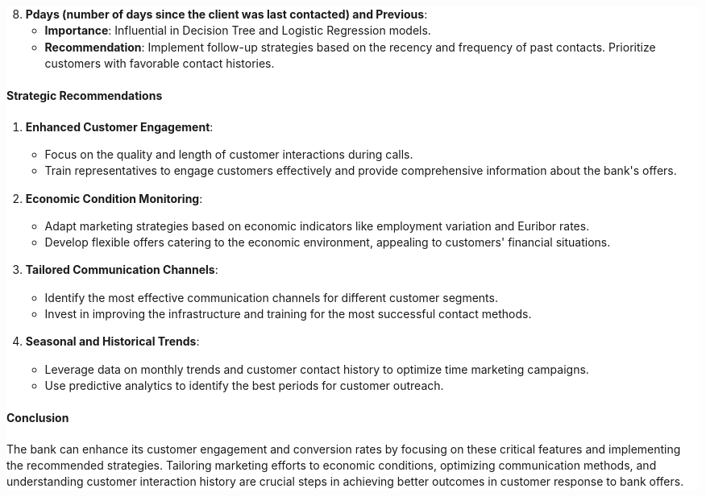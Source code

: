 8. **Pdays (number of days since the client was last contacted) and Previous**:
    - **Importance**: Influential in Decision Tree and Logistic Regression models.
    - **Recommendation**: Implement follow-up strategies based on the recency and frequency of past contacts. Prioritize customers with favorable contact histories.

#### Strategic Recommendations

1. **Enhanced Customer Engagement**:
    - Focus on the quality and length of customer interactions during calls.
    - Train representatives to engage customers effectively and provide comprehensive information about the bank's offers.

2. **Economic Condition Monitoring**:
    - Adapt marketing strategies based on economic indicators like employment variation and Euribor rates.
    - Develop flexible offers catering to the economic environment, appealing to customers' financial situations.

3. **Tailored Communication Channels**:
    - Identify the most effective communication channels for different customer segments.
    - Invest in improving the infrastructure and training for the most successful contact methods.

4. **Seasonal and Historical Trends**:
    - Leverage data on monthly trends and customer contact history to optimize time marketing campaigns.
    - Use predictive analytics to identify the best periods for customer outreach.

#### Conclusion

The bank can enhance its customer engagement and conversion rates by focusing on these critical features and implementing the recommended strategies. Tailoring marketing efforts to economic conditions, optimizing communication methods, and understanding customer interaction history are crucial steps in achieving better outcomes in customer response to bank offers.






